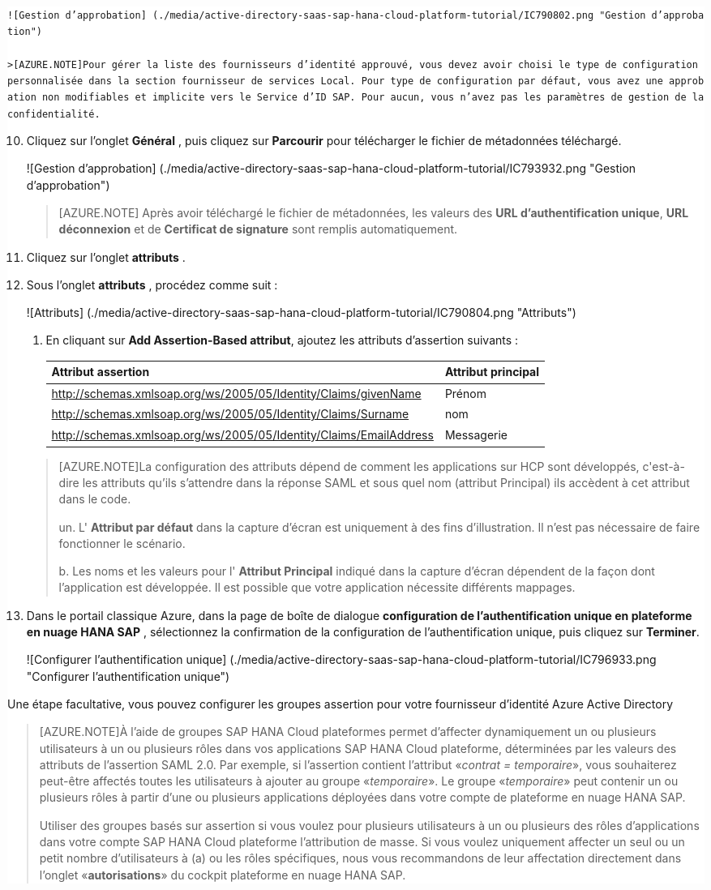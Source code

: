     ![Gestion d’approbation] (./media/active-directory-saas-sap-hana-cloud-platform-tutorial/IC790802.png "Gestion d’approbation")

    >[AZURE.NOTE]Pour gérer la liste des fournisseurs d’identité approuvé, vous devez avoir choisi le type de configuration personnalisée dans la section fournisseur de services Local. Pour type de configuration par défaut, vous avez une approbation non modifiables et implicite vers le Service d’ID SAP. Pour aucun, vous n’avez pas les paramètres de gestion de la confidentialité.

10. Cliquez sur l’onglet **Général** , puis cliquez sur **Parcourir** pour télécharger le fichier de métadonnées téléchargé.

    ![Gestion d’approbation] (./media/active-directory-saas-sap-hana-cloud-platform-tutorial/IC793932.png "Gestion d’approbation")

    >[AZURE.NOTE] Après avoir téléchargé le fichier de métadonnées, les valeurs des **URL d’authentification unique**, **URL déconnexion** et de **Certificat de signature** sont remplis automatiquement.

11. Cliquez sur l’onglet **attributs** .

12. Sous l’onglet **attributs** , procédez comme suit :

    ![Attributs] (./media/active-directory-saas-sap-hana-cloud-platform-tutorial/IC790804.png "Attributs")

    1.  En cliquant sur **Add Assertion-Based attribut**, ajoutez les attributs d’assertion suivants :

        |Attribut assertion| Attribut principal|
        |-------------------|--------------------|
        |http://schemas.xmlsoap.org/ws/2005/05/Identity/Claims/givenName|   Prénom|--------------------|--------------------|
        |http://schemas.xmlsoap.org/ws/2005/05/Identity/Claims/Surname|        nom|-----------|
        |http://schemas.xmlsoap.org/ws/2005/05/Identity/Claims/EmailAddress|Messagerie|

    >[AZURE.NOTE]La configuration des attributs dépend de comment les applications sur HCP sont développés, c'est-à-dire les attributs qu’ils s’attendre dans la réponse SAML et sous quel nom (attribut Principal) ils accèdent à cet attribut dans le code.
    >  
    >un.  L' **Attribut par défaut** dans la capture d’écran est uniquement à des fins d’illustration. Il n’est pas nécessaire de faire fonctionner le scénario.  
    >
    >b.  Les noms et les valeurs pour l' **Attribut Principal** indiqué dans la capture d’écran dépendent de la façon dont l’application est développée. Il est possible que votre application nécessite différents mappages.

13. Dans le portail classique Azure, dans la page de boîte de dialogue **configuration de l’authentification unique en plateforme en nuage HANA SAP** , sélectionnez la confirmation de la configuration de l’authentification unique, puis cliquez sur **Terminer**.

    ![Configurer l’authentification unique] (./media/active-directory-saas-sap-hana-cloud-platform-tutorial/IC796933.png "Configurer l’authentification unique")
  
Une étape facultative, vous pouvez configurer les groupes assertion pour votre fournisseur d’identité Azure Active Directory

>[AZURE.NOTE]À l’aide de groupes SAP HANA Cloud plateformes permet d’affecter dynamiquement un ou plusieurs utilisateurs à un ou plusieurs rôles dans vos applications SAP HANA Cloud plateforme, déterminées par les valeurs des attributs de l’assertion SAML 2.0. Par exemple, si l’assertion contient l’attribut «*contrat = temporaire*», vous souhaiterez peut-être affectés toutes les utilisateurs à ajouter au groupe «*temporaire*». Le groupe «*temporaire*» peut contenir un ou plusieurs rôles à partir d’une ou plusieurs applications déployées dans votre compte de plateforme en nuage HANA SAP.
>  
>Utiliser des groupes basés sur assertion si vous voulez pour plusieurs utilisateurs à un ou plusieurs des rôles d’applications dans votre compte SAP HANA Cloud plateforme l’attribution de masse. Si vous voulez uniquement affecter un seul ou un petit nombre d’utilisateurs à (a) ou les rôles spécifiques, nous vous recommandons de leur affectation directement dans l’onglet «**autorisations**» du cockpit plateforme en nuage HANA SAP.
